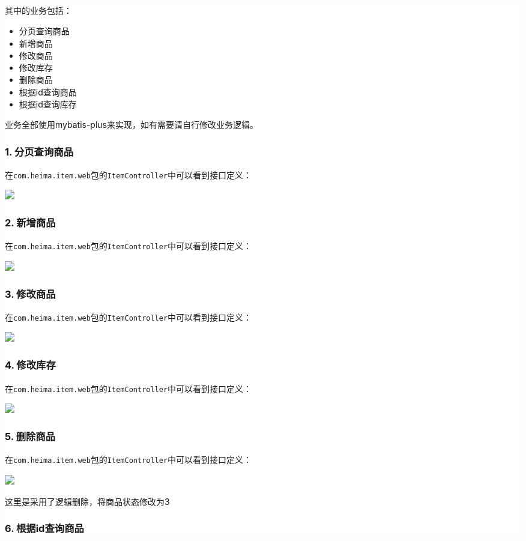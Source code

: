 其中的业务包括：

- 分页查询商品
- 新增商品
- 修改商品
- 修改库存
- 删除商品
- 根据id查询商品
- 根据id查询库存

业务全部使用mybatis-plus来实现，如有需要请自行修改业务逻辑。



### 1. 分页查询商品

在`com.heima.item.web`包的`ItemController`中可以看到接口定义：

![](https://gitlab.com/eardh/picture/-/raw/main/redis_img/202207031451580.png)



### 2. 新增商品

在`com.heima.item.web`包的`ItemController`中可以看到接口定义：

![](https://gitlab.com/eardh/picture/-/raw/main/redis_img/202207031451581.png)



### 3. 修改商品

在`com.heima.item.web`包的`ItemController`中可以看到接口定义：

![](https://gitlab.com/eardh/picture/-/raw/main/redis_img/202207031451583.png)



### 4. 修改库存

在`com.heima.item.web`包的`ItemController`中可以看到接口定义：

![](https://gitlab.com/eardh/picture/-/raw/main/redis_img/202207031451584.png)



### 5. 删除商品

在`com.heima.item.web`包的`ItemController`中可以看到接口定义：

![](https://gitlab.com/eardh/picture/-/raw/main/redis_img/202207031451585.png)

这里是采用了逻辑删除，将商品状态修改为3



### 6. 根据id查询商品
